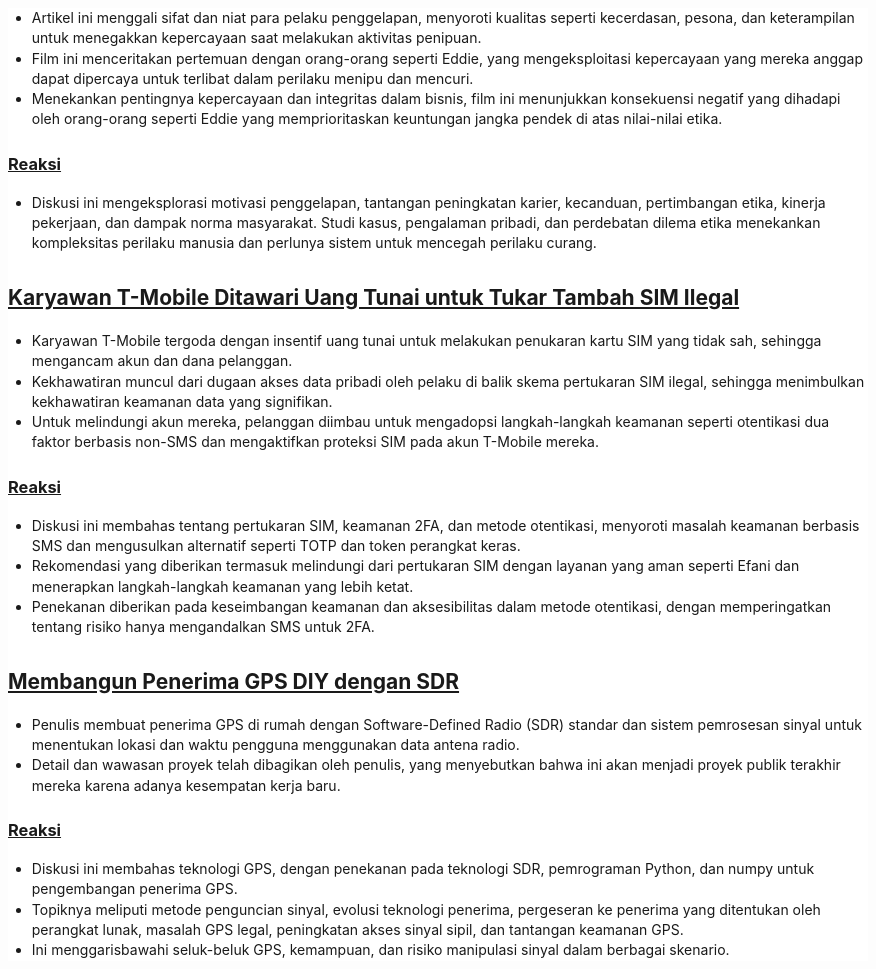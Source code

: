 - Artikel ini menggali sifat dan niat para pelaku penggelapan, menyoroti kualitas seperti kecerdasan, pesona, dan keterampilan untuk menegakkan kepercayaan saat melakukan aktivitas penipuan.
- Film ini menceritakan pertemuan dengan orang-orang seperti Eddie, yang mengeksploitasi kepercayaan yang mereka anggap dapat dipercaya untuk terlibat dalam perilaku menipu dan mencuri.
- Menekankan pentingnya kepercayaan dan integritas dalam bisnis, film ini menunjukkan konsekuensi negatif yang dihadapi oleh orang-orang seperti Eddie yang memprioritaskan keuntungan jangka pendek di atas nilai-nilai etika.

### [Reaksi](https://news.ycombinator.com/item?id=40042616)

- Diskusi ini mengeksplorasi motivasi penggelapan, tantangan peningkatan karier, kecanduan, pertimbangan etika, kinerja pekerjaan, dan dampak norma masyarakat. Studi kasus, pengalaman pribadi, dan perdebatan dilema etika menekankan kompleksitas perilaku manusia dan perlunya sistem untuk mencegah perilaku curang.

## [Karyawan T-Mobile Ditawari Uang Tunai untuk Tukar Tambah SIM Ilegal](https://tmo.report/2024/04/t-mobile-employees-across-the-country-receive-cash-offers-to-illegally-swap-sims/)

- Karyawan T-Mobile tergoda dengan insentif uang tunai untuk melakukan penukaran kartu SIM yang tidak sah, sehingga mengancam akun dan dana pelanggan.
- Kekhawatiran muncul dari dugaan akses data pribadi oleh pelaku di balik skema pertukaran SIM ilegal, sehingga menimbulkan kekhawatiran keamanan data yang signifikan.
- Untuk melindungi akun mereka, pelanggan diimbau untuk mengadopsi langkah-langkah keamanan seperti otentikasi dua faktor berbasis non-SMS dan mengaktifkan proteksi SIM pada akun T-Mobile mereka.

### [Reaksi](https://news.ycombinator.com/item?id=40045093)

- Diskusi ini membahas tentang pertukaran SIM, keamanan 2FA, dan metode otentikasi, menyoroti masalah keamanan berbasis SMS dan mengusulkan alternatif seperti TOTP dan token perangkat keras.
- Rekomendasi yang diberikan termasuk melindungi dari pertukaran SIM dengan layanan yang aman seperti Efani dan menerapkan langkah-langkah keamanan yang lebih ketat.
- Penekanan diberikan pada keseimbangan keamanan dan aksesibilitas dalam metode otentikasi, dengan memperingatkan tentang risiko hanya mengandalkan SMS untuk 2FA.

## [Membangun Penerima GPS DIY dengan SDR](https://axleos.com/building-a-gps-receiver-part-1-hearing-whispers/)

- Penulis membuat penerima GPS di rumah dengan Software-Defined Radio (SDR) standar dan sistem pemrosesan sinyal untuk menentukan lokasi dan waktu pengguna menggunakan data antena radio.
- Detail dan wawasan proyek telah dibagikan oleh penulis, yang menyebutkan bahwa ini akan menjadi proyek publik terakhir mereka karena adanya kesempatan kerja baru.

### [Reaksi](https://news.ycombinator.com/item?id=40041198)

- Diskusi ini membahas teknologi GPS, dengan penekanan pada teknologi SDR, pemrograman Python, dan numpy untuk pengembangan penerima GPS.
- Topiknya meliputi metode penguncian sinyal, evolusi teknologi penerima, pergeseran ke penerima yang ditentukan oleh perangkat lunak, masalah GPS legal, peningkatan akses sinyal sipil, dan tantangan keamanan GPS.
- Ini menggarisbawahi seluk-beluk GPS, kemampuan, dan risiko manipulasi sinyal dalam berbagai skenario.
